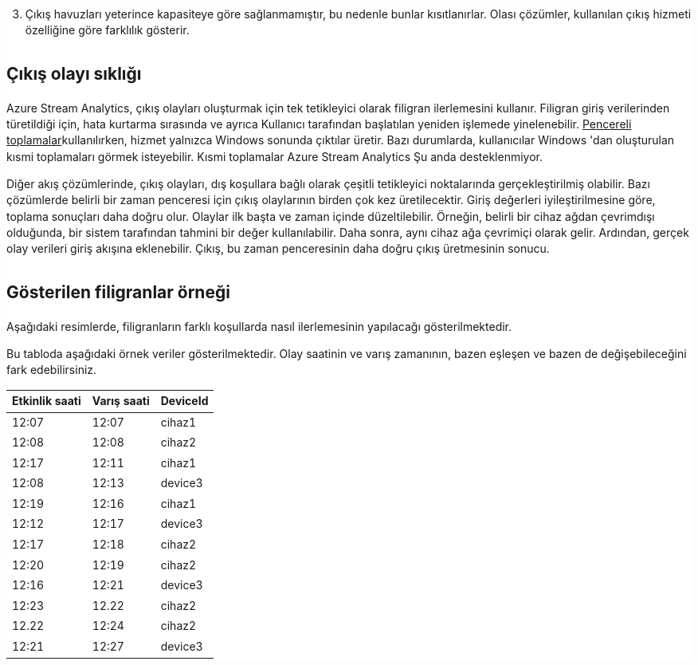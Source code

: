 3. Çıkış havuzları yeterince kapasiteye göre sağlanmamıştır, bu nedenle bunlar kısıtlanırlar. Olası çözümler, kullanılan çıkış hizmeti özelliğine göre farklılık gösterir.

## <a name="output-event-frequency"></a>Çıkış olayı sıklığı

Azure Stream Analytics, çıkış olayları oluşturmak için tek tetikleyici olarak filigran ilerlemesini kullanır. Filigran giriş verilerinden türetildiği için, hata kurtarma sırasında ve ayrıca Kullanıcı tarafından başlatılan yeniden işlemede yinelenebilir. [Pencereli toplamalar](stream-analytics-window-functions.md)kullanılırken, hizmet yalnızca Windows sonunda çıktılar üretir. Bazı durumlarda, kullanıcılar Windows 'dan oluşturulan kısmi toplamaları görmek isteyebilir. Kısmi toplamalar Azure Stream Analytics Şu anda desteklenmiyor.

Diğer akış çözümlerinde, çıkış olayları, dış koşullara bağlı olarak çeşitli tetikleyici noktalarında gerçekleştirilmiş olabilir. Bazı çözümlerde belirli bir zaman penceresi için çıkış olaylarının birden çok kez üretilecektir. Giriş değerleri iyileştirilmesine göre, toplama sonuçları daha doğru olur. Olaylar ilk başta ve zaman içinde düzeltilebilir. Örneğin, belirli bir cihaz ağdan çevrimdışı olduğunda, bir sistem tarafından tahmini bir değer kullanılabilir. Daha sonra, aynı cihaz ağa çevrimiçi olarak gelir. Ardından, gerçek olay verileri giriş akışına eklenebilir. Çıkış, bu zaman penceresinin daha doğru çıkış üretmesinin sonucu.

## <a name="illustrated-example-of-watermarks"></a>Gösterilen filigranlar örneği

Aşağıdaki resimlerde, filigranların farklı koşullarda nasıl ilerlemesinin yapılacağı gösterilmektedir.

Bu tabloda aşağıdaki örnek veriler gösterilmektedir. Olay saatinin ve varış zamanının, bazen eşleşen ve bazen de değişebileceğini fark edebilirsiniz.

| Etkinlik saati | Varış saati | DeviceId |
| --- | --- | --- |
| 12:07 | 12:07 | cihaz1
| 12:08 | 12:08 | cihaz2
| 12:17 | 12:11 | cihaz1
| 12:08 | 12:13 | device3
| 12:19 | 12:16 | cihaz1
| 12:12 | 12:17 | device3
| 12:17 | 12:18 | cihaz2
| 12:20 | 12:19 | cihaz2
| 12:16 | 12:21 | device3
| 12:23 | 12.22 | cihaz2
| 12.22 | 12:24 | cihaz2
| 12:21 | 12:27 | device3
